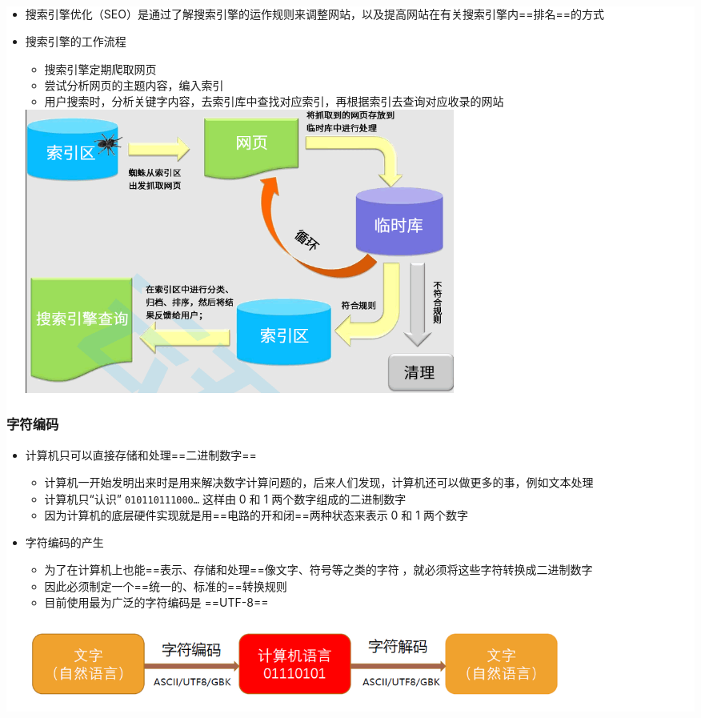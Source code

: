 - 搜索引擎优化（SEO）是通过了解搜索引擎的运作规则来调整网站，以及提高网站在有关搜索引擎内==排名==的方式

- 搜索引擎的工作流程

  - 搜索引擎定期爬取网页
  - 尝试分析网页的主题内容，编入索引
  - 用户搜索时，分析关键字内容，去索引库中查找对应索引，再根据索引去查询对应收录的网站
  
  <img src="./images/image-20220911170250696.png" alt="image-20220911170250696" style="zoom: 67%;" />
  



### 字符编码

- 计算机只可以直接存储和处理==二进制数字==

  - 计算机一开始发明出来时是用来解决数字计算问题的，后来人们发现，计算机还可以做更多的事，例如文本处理 
  - 计算机只“认识” `010110111000…` 这样由 0 和 1 两个数字组成的二进制数字
  - 因为计算机的底层硬件实现就是用==电路的开和闭==两种状态来表示 0 和 1 两个数字

- 字符编码的产生

  - 为了在计算机上也能==表示、存储和处理==像文字、符号等之类的字符 ，就必须将这些字符转换成二进制数字
  - 因此必须制定一个==统一的、标准的==转换规则
  - 目前使用最为广泛的字符编码是 ==UTF-8==

  <img src="./images/image-20220911171322430.png" alt="image-20220911171322430" style="zoom: 67%;" />

